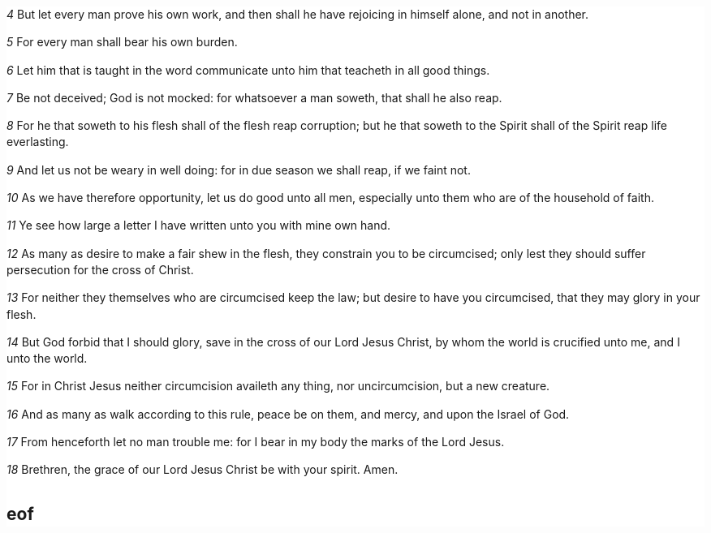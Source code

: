 *4* But let every man prove his own work, and then shall he have rejoicing in himself alone, and not in another.

*5* For every man shall bear his own burden.

*6* Let him that is taught in the word communicate unto him that teacheth in all good things.

*7* Be not deceived; God is not mocked: for whatsoever a man soweth, that shall he also reap.

*8* For he that soweth to his flesh shall of the flesh reap corruption; but he that soweth to the Spirit shall of the Spirit reap life everlasting.

*9* And let us not be weary in well doing: for in due season we shall reap, if we faint not.

*10* As we have therefore opportunity, let us do good unto all men, especially unto them who are of the household of faith.

*11* Ye see how large a letter I have written unto you with mine own hand.

*12* As many as desire to make a fair shew in the flesh, they constrain you to be circumcised; only lest they should suffer persecution for the cross of Christ.

*13* For neither they themselves who are circumcised keep the law; but desire to have you circumcised, that they may glory in your flesh.

*14* But God forbid that I should glory, save in the cross of our Lord Jesus Christ, by whom the world is crucified unto me, and I unto the world.

*15* For in Christ Jesus neither circumcision availeth any thing, nor uncircumcision, but a new creature.

*16* And as many as walk according to this rule, peace be on them, and mercy, and upon the Israel of God.

*17* From henceforth let no man trouble me: for I bear in my body the marks of the Lord Jesus.

*18* Brethren, the grace of our Lord Jesus Christ be with your spirit. Amen.


## eof
